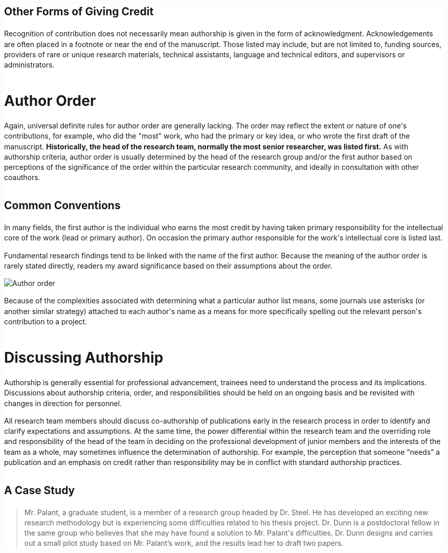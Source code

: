 ## Other Forms of Giving Credit
Recognition of contribution does not necessarily mean authorship is given in the form of acknowledgment. Acknowledgements are often placed in a footnote or near the end of the manuscript. Those listed may include, but are not limited to, funding sources, providers of rare or unique research materials, technical assistants, language and technical editors, and supervisors or administrators. 

# Author Order
Again, universal definite rules for author order are generally lacking. The order may reflect the extent or nature of one's contributions, for example, who did the "most" work, who had the primary or key idea, or who wrote the first draft of the manuscript. **Historically, the head of the research team, normally the most senior researcher, was listed first.** As with authorship criteria, author order is usually determined by the head of the research group and/or the first author based on perceptions of the significance of the order within the particular research community, and ideally in consultation with other coauthors.

## Common Conventions
In many fields, the first author is the individual who earns the most credit by having taken primary responsibility for the intellectual core of the work (lead or primary author). On occasion the primary author responsible for the work's intellectual core is listed last.

Fundamental research findings tend to be linked with the name of the first author. Because the meaning of the author order is rarely stated directly, readers my award significance based on their assumptions about the order.

![Author order](https://www.citiprogram.org/citidocuments/_001pic/2556.jpg)

Because of the complexities associated with determining what a particular author list means, some journals use asterisks (or another similar strategy) attached to each author's name as a means for more specifically spelling out the relevant person's contribution to a project.

# Discussing Authorship
Authorship is generally essential for professional advancement, trainees need to understand the process and its implications. Discussions about authorship criteria, order, and responsibilities should be held on an ongoing basis and be revisited with changes in direction for personnel. 

All research team members should discuss co-authorship of publications early in the research process in order to identify and clarify expectations and assumptions. At the same time, the power differential within the research team and the overriding role and responsibility of the head of the team in deciding on the professional development of junior members and the interests of the team as a whole, may sometimes influence the determination of authorship. For example, the perception that someone “needs” a publication and an emphasis on credit rather than responsibility may be in conflict with standard authorship practices.

## A Case Study
>Mr. Palant, a graduate student, is a member of a research group headed by Dr. Steel. He has developed an exciting new research methodology but is experiencing some difficulties related to his thesis project. Dr. Dunn is a postdoctoral fellow in the same group who believes that she may have found a solution to Mr. Palant's difficulties. Dr. Dunn designs and carries out a small pilot study based on Mr. Palant’s work, and the results lead her to draft two papers.
